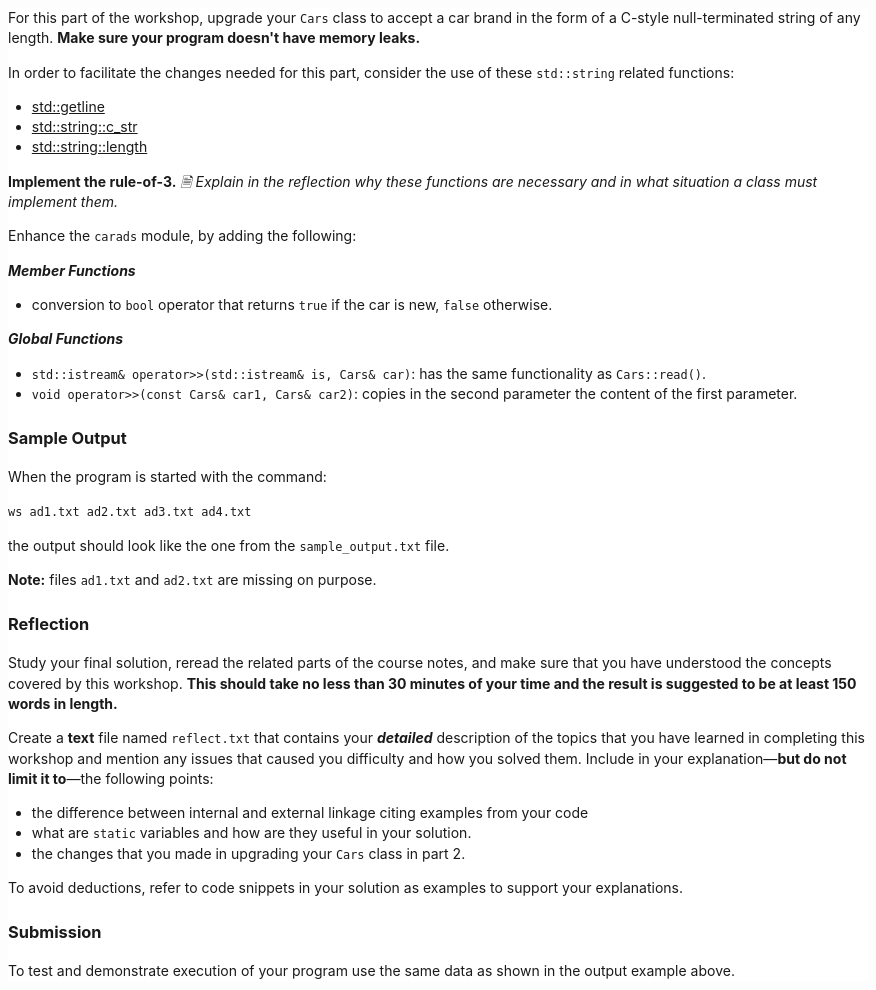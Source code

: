 For this part of the workshop, upgrade your `Cars` class to accept a car brand in the form of a C-style null-terminated string of any length.  **Make sure your program doesn't have memory leaks.**

In order to facilitate the changes needed for this part, consider the use of these `std::string` related functions:

- [std::getline](https://en.cppreference.com/w/cpp/string/basic_string/getline)
- [std::string::c_str](https://en.cppreference.com/w/cpp/string/basic_string/c_str)
- [std::string::length](https://en.cppreference.com/w/cpp/string/char_traits/length)

**Implement the rule-of-3.** *🗎 Explain in the reflection why these functions are necessary and in what situation a class must implement them.*

Enhance the `carads` module, by adding the following:

***Member Functions***
- conversion to `bool` operator that returns `true` if the car is new, `false` otherwise.

***Global Functions***
- `std::istream& operator>>(std::istream& is, Cars& car)`: has the same functionality as `Cars::read()`.
- `void operator>>(const Cars& car1, Cars& car2)`: copies in the second parameter the content of the first parameter.




### Sample Output

When the program is started with the command:
```
ws ad1.txt ad2.txt ad3.txt ad4.txt
```
the output should look like the one from the `sample_output.txt` file. 

**Note:** files `ad1.txt` and `ad2.txt` are missing on purpose.


### Reflection

Study your final solution, reread the related parts of the course notes, and make sure that you have understood the concepts covered by this workshop. **This should take no less than 30 minutes of your time and the result is suggested to be at least 150 words in length.**

Create a **text** file named `reflect.txt` that contains your ***detailed*** description of the topics that you have learned in completing this workshop and mention any issues that caused you difficulty and how you solved them. Include in your explanation—**but do not limit it to**—the following points:
- the difference between internal and external linkage citing examples from your code
- what are `static` variables and how are they useful in your solution.
- the changes that you made in upgrading your `Cars` class in part 2.

To avoid deductions, refer to code snippets in your solution as examples to support your explanations.

### Submission

To test and demonstrate execution of your program use the same data as shown in the output example above.
